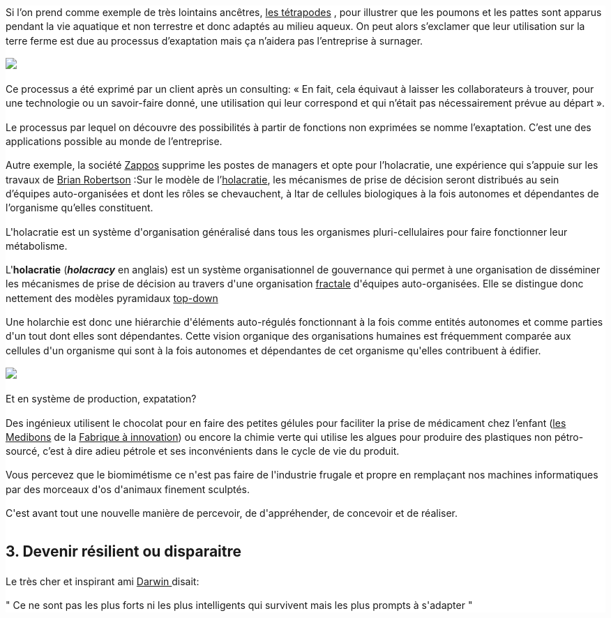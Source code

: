 Si l’on prend comme exemple de très lointains ancêtres, [les tétrapodes](https://fr.wikipedia.org/wiki/Tetrapoda) , pour illustrer que les poumons et les pattes sont apparus pendant la vie aquatique et non terrestre et donc adaptés au milieu aqueux. On peut alors s’exclamer que leur utilisation sur la terre ferme est due au processus d’exaptation mais ça n’aidera pas l’entreprise à  surnager.

![](https://hackpad-attachments.s3.amazonaws.com/hackpad.com_HLDA7UM6N48_p.266912_1439321846125_tiktaalik_roseae-e74c5.jpg)

Ce processus a été exprimé par un client après un consulting: « En  fait, cela équivaut à laisser les collaborateurs à trouver, pour une  technologie ou un savoir-faire donné, une utilisation qui leur  correspond et qui n’était pas nécessairement prévue au départ ».

Le  processus par lequel on découvre des possibilités à partir de fonctions non exprimées se nomme l’exaptation. C’est une des applications possible au monde de l’entreprise. 

Autre exemple,  la société [Zappos](http://frenchweb.fr/zappos-ou-letrange-management-sans-managers/194028)  supprime   les postes de managers et opte pour l’holacratie, une expérience qui  s’appuie sur les travaux de [Brian Robertson](http://www.holacracy.org/holacracyone)  :Sur le modèle de l’[holacratie](http://fr.wikipedia.org/wiki/Holacratie),  les mécanismes de prise de décision seront distribués au sein d’équipes  auto-organisées et dont les rôles se chevauchent, à ltar de cellules biologiques à la fois autonomes et dépendantes de l’organisme qu’elles constituent.

L'holacratie est un système d'organisation généralisé dans tous les organismes pluri-cellulaires pour faire fonctionner leur métabolisme.

L'**holacratie** (**_holacracy_**  en anglais) est un système organisationnel de gouvernance qui permet à  une organisation de disséminer les mécanismes de prise de décision au  travers d'une organisation [fractale](https://fr.wikipedia.org/wiki/Fractal) d'équipes auto-organisées. Elle se distingue donc nettement des modèles pyramidaux [top-down](https://fr.wikipedia.org/wiki/Top-down)

Une holarchie est donc une hiérarchie d'éléments auto-régulés  fonctionnant à la fois comme entités autonomes et comme parties d'un  tout dont elles sont dépendantes.  Cette vision organique des organisations humaines est fréquemment  comparée aux cellules d'un organisme qui sont à la fois autonomes et  dépendantes de cet organisme qu'elles contribuent à édifier.

![](https://hackpad-attachments.s3.amazonaws.com/hackpad.com_HLDA7UM6N48_p.266912_1439321940526_Holacracy1.jpg)

Et en système de production, expatation? 

Des ingénieux utilisent le chocolat pour  en faire des petites gélules pour faciliter la prise de médicament chez  l’enfant ([les Medibons](http://lafabriqueainnovations.com/idee/les-m%C3%A9dibons) de la [Fabrique à innovation](http://lafabriqueainnovations.com/))  ou encore la chimie verte qui utilise les algues pour produire des plastiques non pétro-sourcé, c’est à dire adieu pétrole et ses inconvénients dans le cycle de vie du produit.

Vous percevez que le biomimétisme ce n'est pas faire de l'industrie frugale et propre en remplaçant nos machines informatiques par des morceaux d'os d'animaux finement sculptés. 

C'est avant tout une nouvelle manière de percevoir, de d'appréhender, de concevoir et de réaliser.

## 3. Devenir résilient ou disparaitre

Le très cher et inspirant ami [Darwin ](https://fr.wikipedia.org/wiki/Charles_Darwin) disait:

" Ce ne sont pas les plus forts ni les plus intelligents qui survivent mais les plus prompts à s'adapter "
